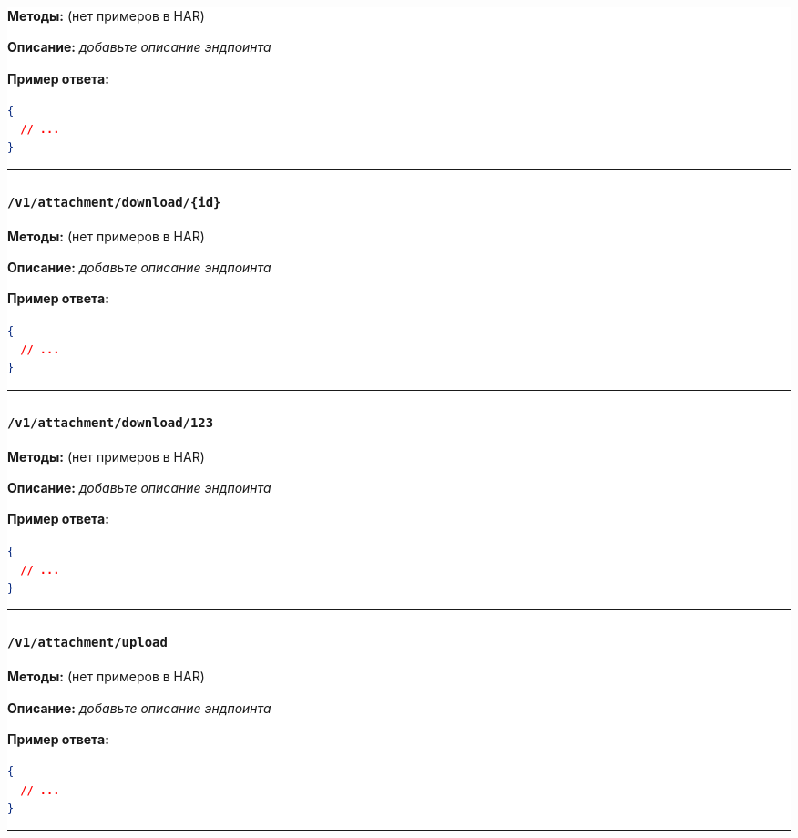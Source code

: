 **Методы:** (нет примеров в HAR)

**Описание:** _добавьте описание эндпоинта_

**Пример ответа:**
```json
{
  // ...
}
```

---

### `/v1/attachment/download/{id}`

**Методы:** (нет примеров в HAR)

**Описание:** _добавьте описание эндпоинта_

**Пример ответа:**
```json
{
  // ...
}
```

---

### `/v1/attachment/download/123`

**Методы:** (нет примеров в HAR)

**Описание:** _добавьте описание эндпоинта_

**Пример ответа:**
```json
{
  // ...
}
```

---

### `/v1/attachment/upload`

**Методы:** (нет примеров в HAR)

**Описание:** _добавьте описание эндпоинта_

**Пример ответа:**
```json
{
  // ...
}
```

---
